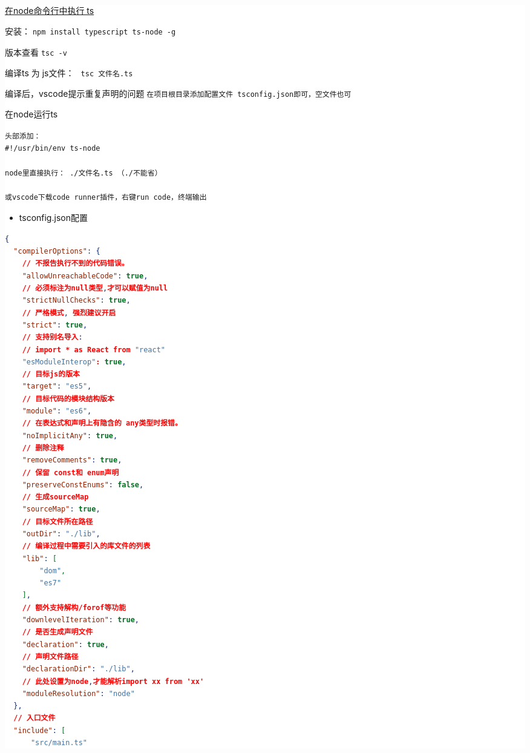 [在node命令行中执行 ts](https://segmentfault.com/a/1190000018797239?utm_source=tag-newest)

安装：
`npm install typescript ts-node -g`

版本查看 
`tsc -v`    

编译ts 为 js文件： 
` tsc 文件名.ts`

编译后，vscode提示重复声明的问题
`在项目根目录添加配置文件 tsconfig.json即可，空文件也可`

在node运行ts
>
    头部添加：
    #!/usr/bin/env ts-node

    node里直接执行： ./文件名.ts （./不能省）

    或vscode下载code runner插件，右键run code，终端输出


* tsconfig.json配置
```json
{
  "compilerOptions": {
    // 不报告执行不到的代码错误。
    "allowUnreachableCode": true,
    // 必须标注为null类型,才可以赋值为null
    "strictNullChecks": true,
    // 严格模式, 强烈建议开启
    "strict": true,
    // 支持别名导入:
    // import * as React from "react"
    "esModuleInterop": true,
    // 目标js的版本
    "target": "es5",
    // 目标代码的模块结构版本
    "module": "es6",
    // 在表达式和声明上有隐含的 any类型时报错。
    "noImplicitAny": true,
    // 删除注释
    "removeComments": true,
    // 保留 const和 enum声明
    "preserveConstEnums": false,
    // 生成sourceMap    
    "sourceMap": true,
    // 目标文件所在路径
    "outDir": "./lib",
    // 编译过程中需要引入的库文件的列表
    "lib": [
        "dom",
        "es7"
    ],
    // 额外支持解构/forof等功能
    "downlevelIteration": true,
    // 是否生成声明文件
    "declaration": true,
    // 声明文件路径
    "declarationDir": "./lib",
    // 此处设置为node,才能解析import xx from 'xx'
    "moduleResolution": "node"
  },
  // 入口文件
  "include": [
      "src/main.ts"
```